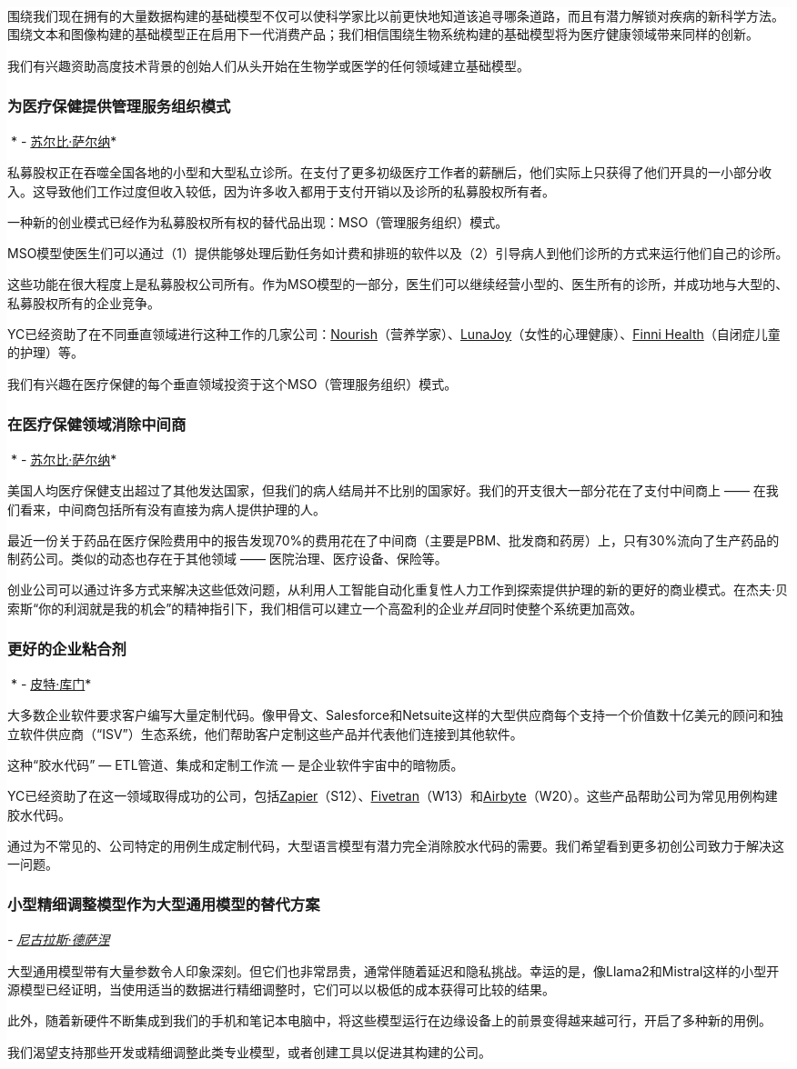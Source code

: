 围绕我们现在拥有的大量数据构建的基础模型不仅可以使科学家比以前更快地知道该追寻哪条道路，而且有潜力解锁对疾病的新科学方法。围绕文本和图像构建的基础模型正在启用下一代消费产品；我们相信围绕生物系统构建的基础模型将为医疗健康领域带来同样的创新。

我们有兴趣资助高度技术背景的创始人们从头开始在生物学或医学的任何领域建立基础模型。

### **为医疗保健提供管理服务组织模式**

 * - [苏尔比·萨尔纳](https://www.ycombinator.com/people/surbhi-sarna)*

私募股权正在吞噬全国各地的小型和大型私立诊所。在支付了更多初级医疗工作者的薪酬后，他们实际上只获得了他们开具的一小部分收入。这导致他们工作过度但收入较低，因为许多收入都用于支付开销以及诊所的私募股权所有者。

一种新的创业模式已经作为私募股权所有权的替代品出现：MSO（管理服务组织）模式。

MSO模型使医生们可以通过（1）提供能够处理后勤任务如计费和排班的软件以及（2）引导病人到他们诊所的方式来运行他们自己的诊所。

这些功能在很大程度上是私募股权公司所有。作为MSO模型的一部分，医生们可以继续经营小型的、医生所有的诊所，并成功地与大型的、私募股权所有的企业竞争。

YC已经资助了在不同垂直领域进行这种工作的几家公司：[Nourish](https://www.ycombinator.com/companies/nourish)（营养学家）、[LunaJoy](https://www.ycombinator.com/companies/lunajoy)（女性的心理健康）、[Finni Health](https://www.ycombinator.com/companies/finni-health)（自闭症儿童的护理）等。

我们有兴趣在医疗保健的每个垂直领域投资于这个MSO（管理服务组织）模式。

### 在医疗保健领域消除中间商

 * - [苏尔比·萨尔纳](https://www.ycombinator.com/people/surbhi-sarna)*

美国人均医疗保健支出超过了其他发达国家，但我们的病人结局并不比别的国家好。我们的开支很大一部分花在了支付中间商上 —— 在我们看来，中间商包括所有没有直接为病人提供护理的人。

最近一份关于药品在医疗保险费用中的报告发现70%的费用花在了中间商（主要是PBM、批发商和药房）上，只有30%流向了生产药品的制药公司。类似的动态也存在于其他领域 —— 医院治理、医疗设备、保险等。

创业公司可以通过许多方式来解决这些低效问题，从利用人工智能自动化重复性人力工作到探索提供护理的新的更好的商业模式。在杰夫·贝索斯“你的利润就是我的机会”的精神指引下，我们相信可以建立一个高盈利的企业*并且*同时使整个系统更加高效。

### **更好的企业粘合剂**

 * - [皮特·库门](https://www.ycombinator.com/people/pete-koomen)*

大多数企业软件要求客户编写大量定制代码。像甲骨文、Salesforce和Netsuite这样的大型供应商每个支持一个价值数十亿美元的顾问和独立软件供应商（“ISV”）生态系统，他们帮助客户定制这些产品并代表他们连接到其他软件。

这种“胶水代码” — ETL管道、集成和定制工作流 — 是企业软件宇宙中的暗物质。

YC已经资助了在这一领域取得成功的公司，包括[Zapier](https://www.ycombinator.com/companies/zapier)（S12）、[Fivetran](https://www.ycombinator.com/companies/fivetran)（W13）和[Airbyte](https://www.ycombinator.com/companies/airbyte)（W20）。这些产品帮助公司为常见用例构建胶水代码。

通过为不常见的、公司特定的用例生成定制代码，大型语言模型有潜力完全消除胶水代码的需要。我们希望看到更多初创公司致力于解决这一问题。

### **小型精细调整模型作为大型通用模型的替代方案**

*-* [*尼古拉斯·德萨涅*](https://www.ycombinator.com/people/nicolas-dessaigne)

大型通用模型带有大量参数令人印象深刻。但它们也非常昂贵，通常伴随着延迟和隐私挑战。幸运的是，像Llama2和Mistral这样的小型开源模型已经证明，当使用适当的数据进行精细调整时，它们可以以极低的成本获得可比较的结果。

此外，随着新硬件不断集成到我们的手机和笔记本电脑中，将这些模型运行在边缘设备上的前景变得越来越可行，开启了多种新的用例。

我们渴望支持那些开发或精细调整此类专业模型，或者创建工具以促进其构建的公司。
